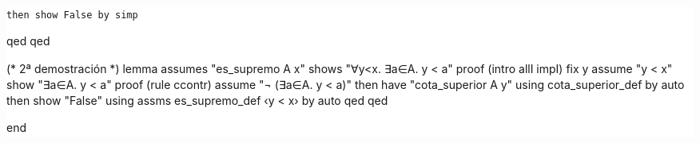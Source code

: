     then show False by simp
  qed
qed

(* 2ª demostración *)
lemma
  assumes "es_supremo A x"
  shows   "∀y<x. ∃a∈A. y < a"
proof (intro allI impI)
  fix y
  assume "y < x"
  show "∃a∈A. y < a"
  proof (rule ccontr)
    assume "¬ (∃a∈A. y < a)"
    then have "cota_superior A y"
      using cota_superior_def by auto
    then show "False"
      using assms es_supremo_def ‹y < x› by auto
  qed
qed

end
</pre>
